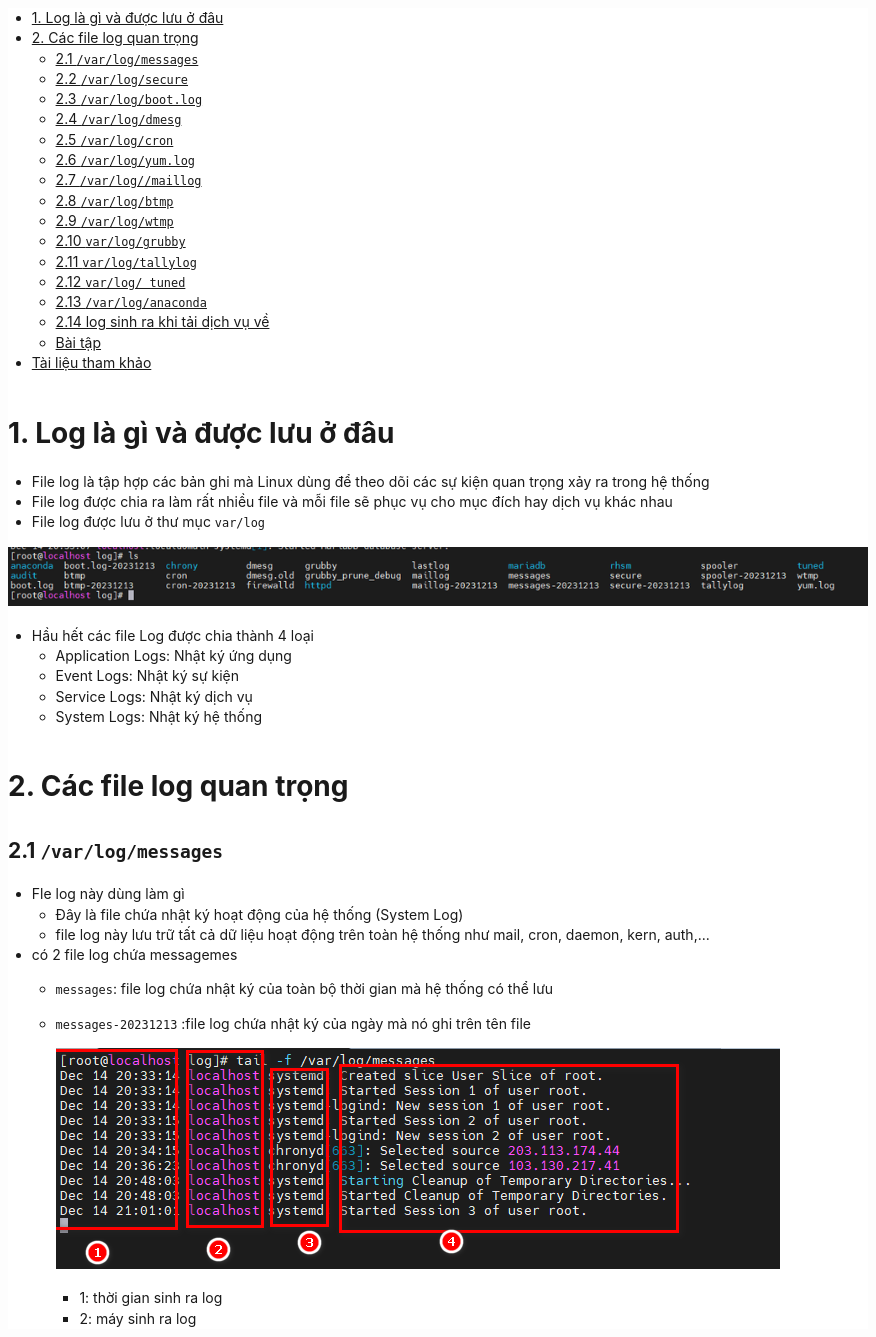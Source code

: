 - [1. Log là gì và được lưu ở đâu](#1-log-là-gì-và-được-lưu-ở-đâu)
- [2. Các file log quan trọng](#2-các-file-log-quan-trọng)
  - [2.1 `/var/log/messages`](#21-varlogmessages)
  - [2.2 `/var/log/secure`](#22-varlogsecure)
  - [2.3 `/var/log/boot.log`](#23-varlogbootlog)
  - [2.4 `/var/log/dmesg`](#24-varlogdmesg)
  - [2.5 `/var/log/cron`](#25-varlogcron)
  - [2.6 `/var/log/yum.log`](#26-varlogyumlog)
  - [2.7 `/var/log//maillog`](#27-varlogmaillog)
  - [2.8 `/var/log/btmp`](#28-varlogbtmp)
  - [2.9 `/var/log/wtmp`](#29-varlogwtmp)
  - [2.10 `var/log/grubby`](#210-varloggrubby)
  - [2.11 `var/log/tallylog`](#211-varlogtallylog)
  - [2.12 `var/log/ tuned`](#212-varlog-tuned)
  - [2.13 `/var/log/anaconda`](#213-varloganaconda)
  - [2.14 log sinh ra khi  tải dịch vụ về](#214-log-sinh-ra-khi--tải-dịch-vụ-về)
  - [Bài tập](#bài-tập)
- [Tài liệu tham khảo](#tài-liệu-tham-khảo)

# 1. Log là gì và được lưu ở đâu
- File log là tập hợp các bản ghi mà Linux dùng để theo dõi các sự kiện quan trọng xảy ra trong hệ thống 
- File log được chia ra làm rất nhiều file và mỗi file sẽ phục vụ cho mục đích hay dịch vụ khác nhau
- File log được lưu ở thư mục `var/log`

![Alt](/thuctap/anh/Screenshot_555.png)

- Hầu hết các file Log được chia thành 4 loại
  - Application Logs: Nhật ký ứng dụng
  - Event Logs: Nhật ký sự kiện
  - Service Logs: Nhật ký dịch vụ
  - System Logs: Nhật ký hệ thống
# 2. Các file log quan trọng
## 2.1 `/var/log/messages`
- Fle log này dùng làm gì
  - Đây là file chứa nhật ký hoạt động của hệ thống (System Log)
  - file log này lưu trữ tất cả dữ liệu hoạt động trên toàn hệ thống như mail, cron, daemon, kern, auth,...
- có 2 file log chứa messagemes  
  - `messages`: file log chứa nhật ký của toàn bộ thời gian mà hệ thống có thể lưu
  - `messages-20231213` :file log chứa nhật ký của ngày mà nó ghi trên tên file

    ![Alt](/thuctap/anh/Screenshot_556.png)
    - 1: thời gian sinh ra log
    - 2: máy sinh ra log 